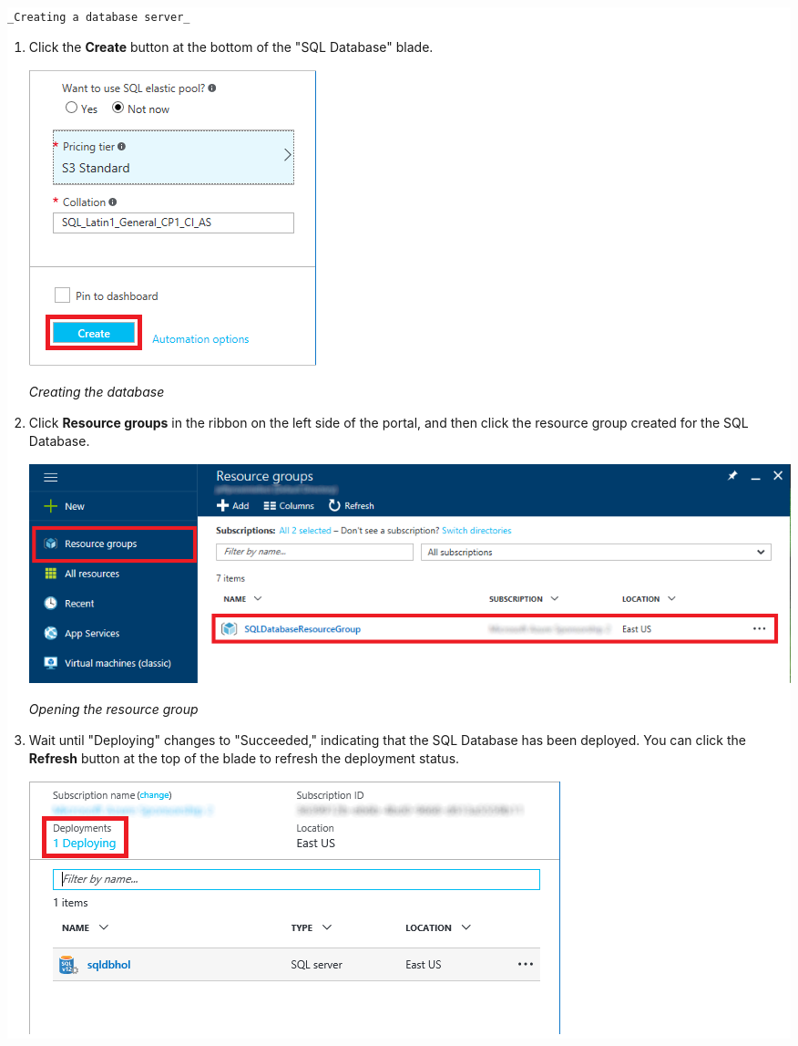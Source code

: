     _Creating a database server_
	
1. Click the **Create** button at the bottom of the "SQL Database" blade.
 
    ![Creating the database](images/portal-create-new-database.png)

    _Creating the database_	

1. Click **Resource groups** in the ribbon on the left side of the portal, and then click the resource group created for the SQL Database.
 
    ![Opening the resource group](images/open-resource-group.png)

    _Opening the resource group_

1. Wait until "Deploying" changes to "Succeeded," indicating that the SQL Database has been deployed. You can click the **Refresh** button at the top of the blade to refresh the deployment status.

    ![Monitoring the deployment status](images/deployment-status.png)
